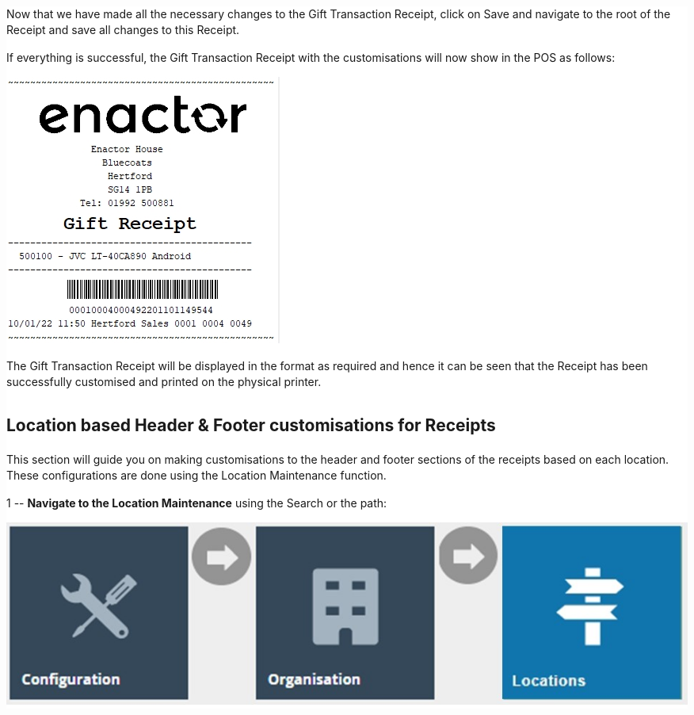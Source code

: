 Now that we have made all the necessary changes to the Gift Transaction
Receipt, click on Save and navigate to the root of the Receipt and save
all changes to this Receipt.

If everything is successful, the Gift Transaction Receipt with the
customisations will now show in the POS as follows:

![](./receipts/media/image181.jpg)


The Gift Transaction Receipt will be displayed in the format as required
and hence it can be seen that the Receipt has been successfully
customised and printed on the physical printer.

## Location based Header & Footer customisations for Receipts

This section will guide you on making customisations to the header and
footer sections of the receipts based on each location. These
configurations are done using the Location Maintenance function.

1 -- **Navigate to the Location Maintenance** using the Search or the
path:

![](./receipts/media/image182.jpg) 
